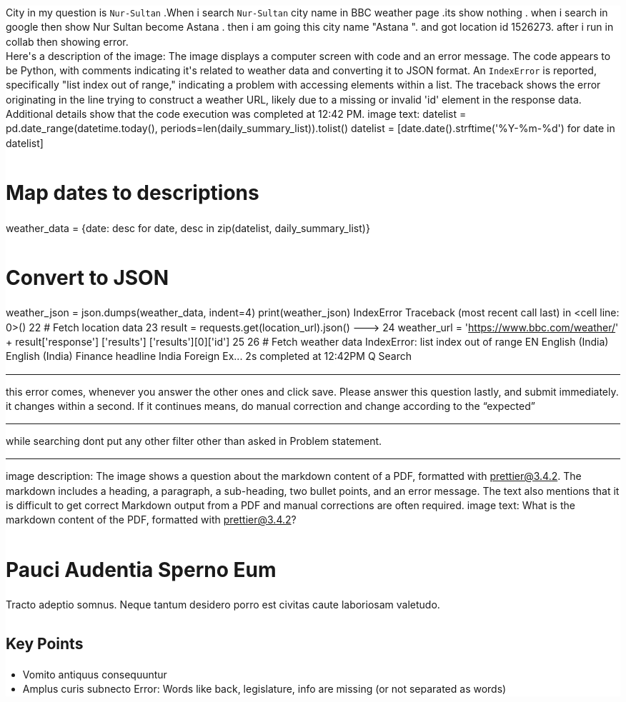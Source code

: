 City in my question is `Nur-Sultan` .When i search `Nur-Sultan` city name in BBC weather page .its show nothing . when i search in google then show Nur Sultan become Astana . then i am going this city name "Astana ". and got location id 1526273. after i run in collab then showing error.  
Here's a description of the image:
The image displays a computer screen with code and an error message. The code appears to be Python, with comments indicating it's related to weather data and converting it to JSON format. An `IndexError` is reported, specifically "list index out of range," indicating a problem with accessing elements within a list. The traceback shows the error originating in the line trying to construct a weather URL, likely due to a missing or invalid 'id' element in the response data. Additional details show that the code execution was completed at 12:42 PM.
image text:
datelist = pd.date\_range(datetime.today(), periods=len(daily\_summary\_list)).tolist()
datelist = [date.date().strftime('%Y-%m-%d') for date in datelist]
# Map dates to descriptions
weather\_data = {date: desc for date, desc in zip(datelist, daily\_summary\_list)}
# Convert to JSON
weather\_json = json.dumps(weather\_data, indent=4)
print(weather\_json)
IndexError
Traceback (most recent call last)
<ipython-input-1-054dd394d4e3> in <cell line: 0>()
22 # Fetch location data
23 result = requests.get(location\_url).json()
---> 24 weather\_url = 'https://www.bbc.com/weather/' + result['response'] ['results'] ['results'][0]['id']
25
26 # Fetch weather data
IndexError: list index out of range
EN English (India)
English (India)
Finance headline
India Foreign Ex...
2s
completed at 12:42PM
Q Search

---

this error comes, whenever you answer the other ones and click save. Please answer this question lastly, and submit immediately. it changes within a second. If it continues means, do manual correction and change according to the “expected”

---

while searching dont put any other filter other than asked in Problem statement.

---

image description: The image shows a question about the markdown content of a PDF, formatted with prettier@3.4.2. The markdown includes a heading, a paragraph, a sub-heading, two bullet points, and an error message. The text also mentions that it is difficult to get correct Markdown output from a PDF and manual corrections are often required.
image text: What is the markdown content of the PDF, formatted with prettier@3.4.2?
# Pauci Audentia Sperno Eum
Tracto adeptio somnus. Neque tantum desidero porro est civitas caute laboriosam valetudo.
## Key Points
- Vomito antiquus consequuntur
- Amplus curis subnecto
Error: Words like back, legislature, info are missing (or not separated as words)